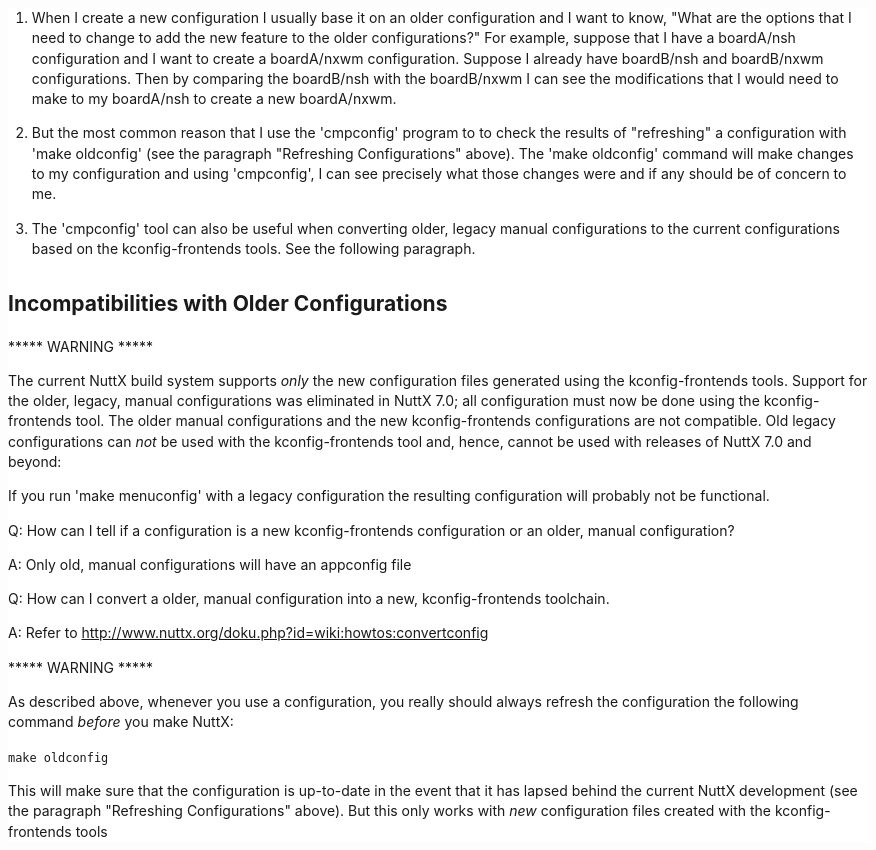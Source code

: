   1. When I create a new configuration I usually base it on an older
     configuration and I want to know, "What are the options that I need to
     change to add the new feature to the older configurations?"  For example,
     suppose that I have a boardA/nsh configuration and I want to create a
     boardA/nxwm configuration.  Suppose I already have boardB/nsh and
     boardB/nxwm configurations.  Then by comparing the boardB/nsh with the
     boardB/nxwm I can see the modifications that I would need to make to my
     boardA/nsh to create a new  boardA/nxwm.

  2. But the most common reason that I use the 'cmpconfig' program to to
     check the results of "refreshing" a configuration with 'make oldconfig'
     (see the paragraph "Refreshing Configurations" above).  The 'make
     oldconfig' command will make changes to my configuration and using
     'cmpconfig', I can see precisely what those changes were and if any
     should be of concern to me.

  3. The 'cmpconfig' tool can also be useful when converting older, legacy
     manual configurations to the current configurations based on the
     kconfig-frontends tools.  See the following paragraph.

Incompatibilities with Older Configurations
-------------------------------------------

  ***** WARNING *****

  The current NuttX build system supports *only* the new configuration
  files generated using the kconfig-frontends tools.  Support for the
  older, legacy, manual configurations was eliminated in NuttX 7.0; all
  configuration must now be done using the kconfig-frontends tool.  The
  older manual configurations and the new kconfig-frontends configurations
  are not compatible.  Old legacy configurations can *not* be used
  with the kconfig-frontends tool and, hence, cannot be used with releases
  of NuttX 7.0 and beyond:

  If you run 'make menuconfig' with a legacy configuration the resulting
  configuration will probably not be functional.

  Q: How can I tell if a configuration is a new kconfig-frontends
     configuration or an older, manual configuration?

  A: Only old, manual configurations will have an appconfig file


  Q: How can I convert a older, manual configuration into a new,
     kconfig-frontends toolchain.

  A: Refer to http://www.nuttx.org/doku.php?id=wiki:howtos:convertconfig

  ***** WARNING *****

  As described above, whenever you use a configuration, you really should
  always refresh the configuration the following command *before* you make
  NuttX:

    make oldconfig

  This will make sure that the configuration is up-to-date in the event that
  it has lapsed behind the current NuttX development (see the paragraph
  "Refreshing Configurations" above).  But this only works with *new*
  configuration files created with the kconfig-frontends tools
